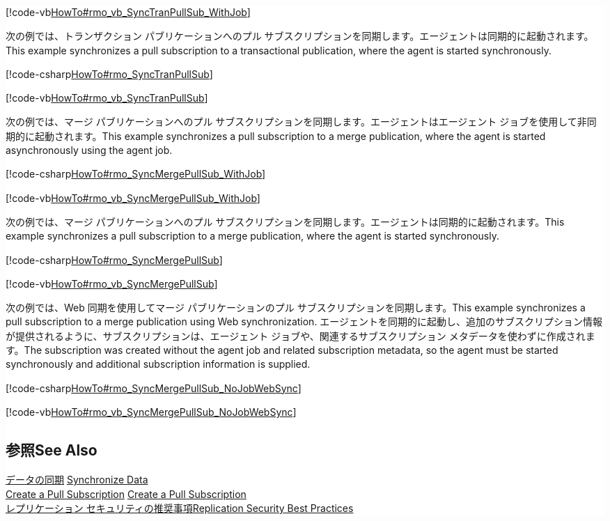  [!code-vb[HowTo#rmo_vb_SyncTranPullSub_WithJob](../../snippets/visualbasic/SQL15/replication/howto/vb/rmotestenv.vb#rmo_vb_synctranpullsub_withjob)]  
  
 <span data-ttu-id="cf84e-213">次の例では、トランザクション パブリケーションへのプル サブスクリプションを同期します。エージェントは同期的に起動されます。</span><span class="sxs-lookup"><span data-stu-id="cf84e-213">This example synchronizes a pull subscription to a transactional publication, where the agent is started synchronously.</span></span>  
  
 [!code-csharp[HowTo#rmo_SyncTranPullSub](../../snippets/csharp/SQL15/replication/howto/cs/rmotestevelope.cs#rmo_synctranpullsub)]  
  
 [!code-vb[HowTo#rmo_vb_SyncTranPullSub](../../snippets/visualbasic/SQL15/replication/howto/vb/rmotestenv.vb#rmo_vb_synctranpullsub)]  
  
 <span data-ttu-id="cf84e-214">次の例では、マージ パブリケーションへのプル サブスクリプションを同期します。エージェントはエージェント ジョブを使用して非同期的に起動されます。</span><span class="sxs-lookup"><span data-stu-id="cf84e-214">This example synchronizes a pull subscription to a merge publication, where the agent is started asynchronously using the agent job.</span></span>  
  
 [!code-csharp[HowTo#rmo_SyncMergePullSub_WithJob](../../snippets/csharp/SQL15/replication/howto/cs/rmotestevelope.cs#rmo_syncmergepullsub_withjob)]  
  
 [!code-vb[HowTo#rmo_vb_SyncMergePullSub_WithJob](../../snippets/visualbasic/SQL15/replication/howto/vb/rmotestenv.vb#rmo_vb_syncmergepullsub_withjob)]  
  
 <span data-ttu-id="cf84e-215">次の例では、マージ パブリケーションへのプル サブスクリプションを同期します。エージェントは同期的に起動されます。</span><span class="sxs-lookup"><span data-stu-id="cf84e-215">This example synchronizes a pull subscription to a merge publication, where the agent is started synchronously.</span></span>  
  
 [!code-csharp[HowTo#rmo_SyncMergePullSub](../../snippets/csharp/SQL15/replication/howto/cs/rmotestevelope.cs#rmo_syncmergepullsub)]  
  
 [!code-vb[HowTo#rmo_vb_SyncMergePullSub](../../snippets/visualbasic/SQL15/replication/howto/vb/rmotestenv.vb#rmo_vb_syncmergepullsub)]  
  
 <span data-ttu-id="cf84e-216">次の例では、Web 同期を使用してマージ パブリケーションのプル サブスクリプションを同期します。</span><span class="sxs-lookup"><span data-stu-id="cf84e-216">This example synchronizes a pull subscription to a merge publication using Web synchronization.</span></span> <span data-ttu-id="cf84e-217">エージェントを同期的に起動し、追加のサブスクリプション情報が提供されるように、サブスクリプションは、エージェント ジョブや、関連するサブスクリプション メタデータを使わずに作成されます。</span><span class="sxs-lookup"><span data-stu-id="cf84e-217">The subscription was created without the agent job and related subscription metadata, so the agent must be started synchronously and additional subscription information is supplied.</span></span>  
  
 [!code-csharp[HowTo#rmo_SyncMergePullSub_NoJobWebSync](../../snippets/csharp/SQL15/replication/howto/cs/rmotestevelope.cs#rmo_syncmergepullsub_nojobwebsync)]  
  
 [!code-vb[HowTo#rmo_vb_SyncMergePullSub_NoJobWebSync](../../snippets/visualbasic/SQL15/replication/howto/vb/rmotestenv.vb#rmo_vb_syncmergepullsub_nojobwebsync)]  
  
## <a name="see-also"></a><span data-ttu-id="cf84e-218">参照</span><span class="sxs-lookup"><span data-stu-id="cf84e-218">See Also</span></span>  
 <span data-ttu-id="cf84e-219">[データの同期](synchronize-data.md) </span><span class="sxs-lookup"><span data-stu-id="cf84e-219">[Synchronize Data](synchronize-data.md) </span></span>  
 <span data-ttu-id="cf84e-220">[Create a Pull Subscription](create-a-pull-subscription.md) </span><span class="sxs-lookup"><span data-stu-id="cf84e-220">[Create a Pull Subscription](create-a-pull-subscription.md) </span></span>  
 [<span data-ttu-id="cf84e-221">レプリケーション セキュリティの推奨事項</span><span class="sxs-lookup"><span data-stu-id="cf84e-221">Replication Security Best Practices</span></span>](security/replication-security-best-practices.md)  
  
  

